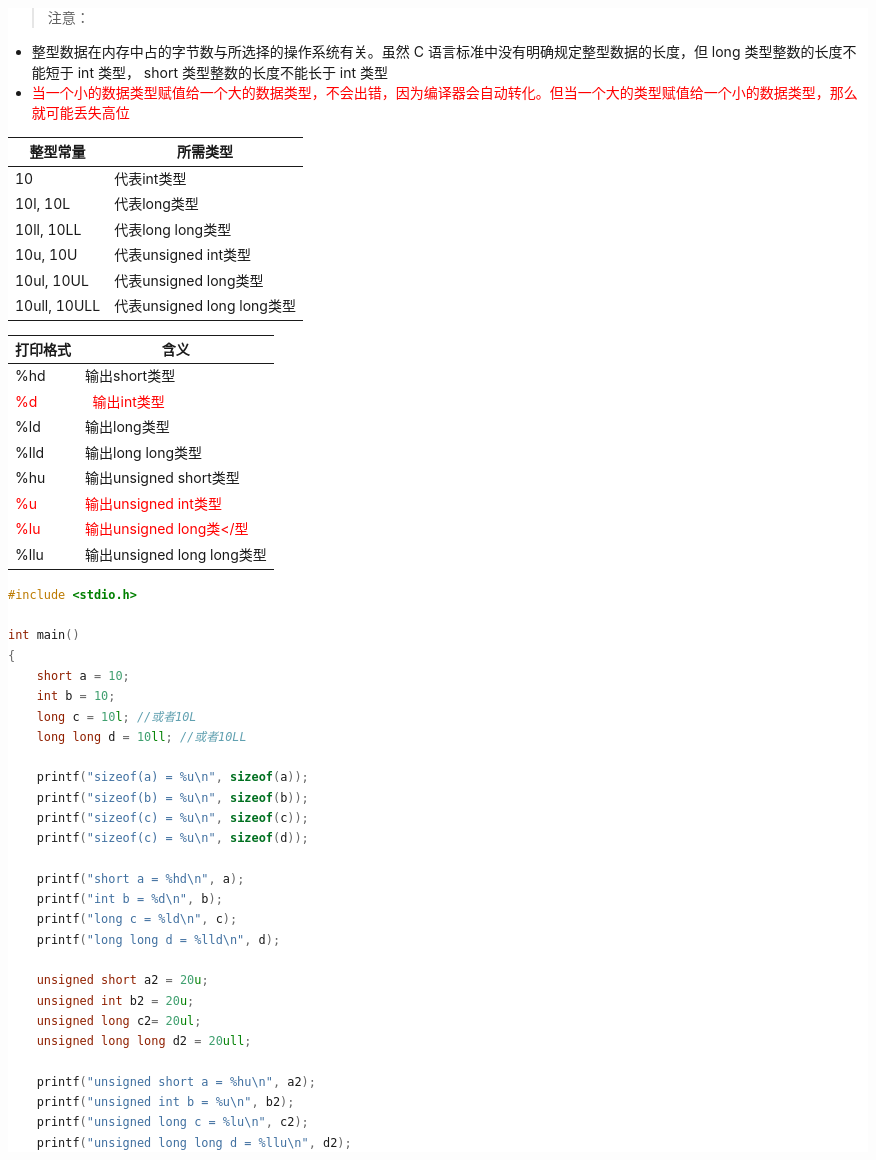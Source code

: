 > 注意：

- 整型数据在内存中占的字节数与所选择的操作系统有关。虽然 C 语言标准中没有明确规定整型数据的长度，但 long 类型整数的长度不能短于 int 类型， short 类型整数的长度不能长于 int 类型
- <font color="red">当一个小的数据类型赋值给一个大的数据类型，不会出错，因为编译器会自动转化。但当一个大的类型赋值给一个小的数据类型，那么就可能丢失高位</font>

| **整型常量** | **所需类型** |
| ------------ | ------------ |
| 10           | 代表int类型  |
| 10l, 10L     | 代表long类型               |
| 10ll, 10LL   | 代表long long类型          |
| 10u, 10U     | 代表unsigned int类型       |
| 10ul, 10UL   | 代表unsigned long类型      |
| 10ull, 10ULL | 代表unsigned long long类型 |


| **打印格式**                   | **含义**                                         |
| ------------------------------ | ------------------------------------------------ |
| %hd                            | 输出short类型                                    |
| <font color="red">%d  </font>  | <font color="red">  输出int类型 </font>          |
| %ld                            | 输出long类型                                     |
| %lld                           | 输出long long类型                                |
| %hu                            | 输出unsigned short类型                           |
| <font color="red">%u</font>    | <font color="red">输出unsigned int类型  </font>  |
| <font color="red">%lu  </font> | <font color="red">输出unsigned long类</型</font> |
| %llu                           | 输出unsigned long long类型                       |

```c
#include <stdio.h>

int main()
{
	short a = 10;
	int b = 10;
	long c = 10l; //或者10L
	long long d = 10ll; //或者10LL

	printf("sizeof(a) = %u\n", sizeof(a));
	printf("sizeof(b) = %u\n", sizeof(b));
	printf("sizeof(c) = %u\n", sizeof(c));
	printf("sizeof(c) = %u\n", sizeof(d));

	printf("short a = %hd\n", a);
	printf("int b = %d\n", b);
	printf("long c = %ld\n", c);
	printf("long long d = %lld\n", d);

	unsigned short a2 = 20u;
	unsigned int b2 = 20u;
	unsigned long c2= 20ul; 
	unsigned long long d2 = 20ull; 

	printf("unsigned short a = %hu\n", a2);
	printf("unsigned int b = %u\n", b2);
	printf("unsigned long c = %lu\n", c2);
	printf("unsigned long long d = %llu\n", d2);
```
